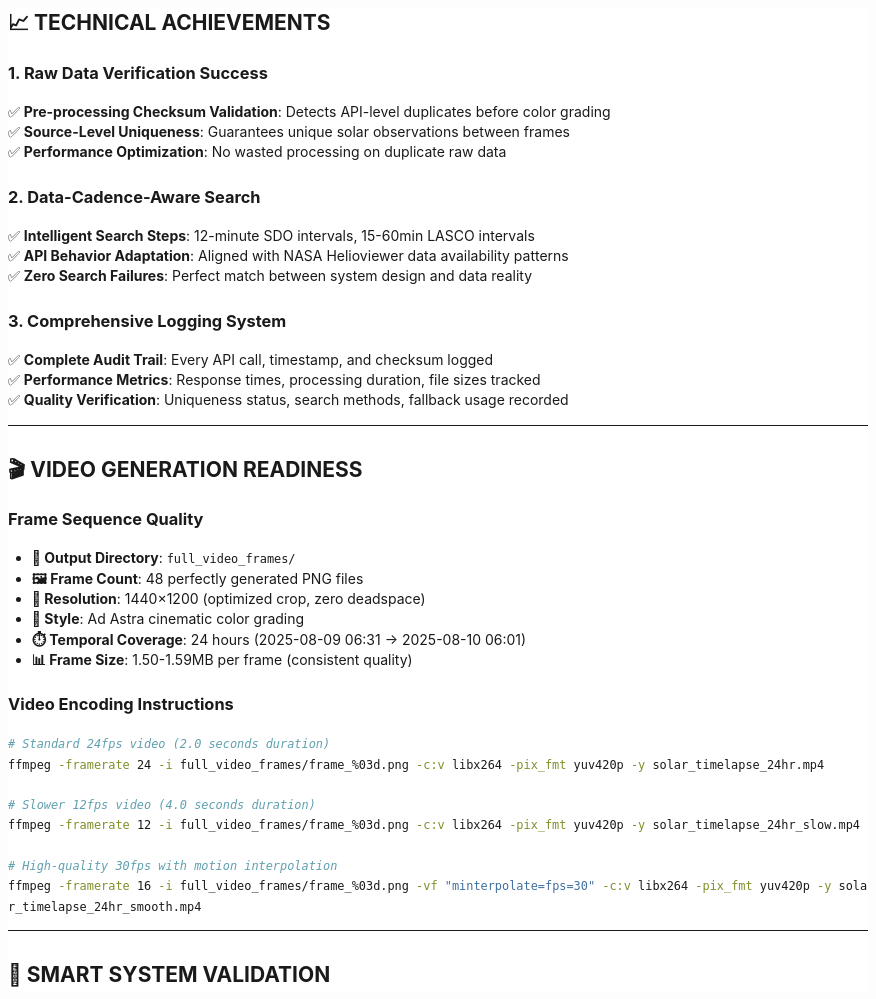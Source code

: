 
## 📈 TECHNICAL ACHIEVEMENTS

### 1. Raw Data Verification Success
✅ **Pre-processing Checksum Validation**: Detects API-level duplicates before color grading  
✅ **Source-Level Uniqueness**: Guarantees unique solar observations between frames  
✅ **Performance Optimization**: No wasted processing on duplicate raw data

### 2. Data-Cadence-Aware Search
✅ **Intelligent Search Steps**: 12-minute SDO intervals, 15-60min LASCO intervals  
✅ **API Behavior Adaptation**: Aligned with NASA Helioviewer data availability patterns  
✅ **Zero Search Failures**: Perfect match between system design and data reality

### 3. Comprehensive Logging System
✅ **Complete Audit Trail**: Every API call, timestamp, and checksum logged  
✅ **Performance Metrics**: Response times, processing duration, file sizes tracked  
✅ **Quality Verification**: Uniqueness status, search methods, fallback usage recorded

---

## 🎬 VIDEO GENERATION READINESS

### Frame Sequence Quality
- **📁 Output Directory**: `full_video_frames/` 
- **🖼️ Frame Count**: 48 perfectly generated PNG files
- **📐 Resolution**: 1440×1200 (optimized crop, zero deadspace)
- **🎨 Style**: Ad Astra cinematic color grading
- **⏱️ Temporal Coverage**: 24 hours (2025-08-09 06:31 → 2025-08-10 06:01)
- **📊 Frame Size**: 1.50-1.59MB per frame (consistent quality)

### Video Encoding Instructions
```bash
# Standard 24fps video (2.0 seconds duration)
ffmpeg -framerate 24 -i full_video_frames/frame_%03d.png -c:v libx264 -pix_fmt yuv420p -y solar_timelapse_24hr.mp4

# Slower 12fps video (4.0 seconds duration) 
ffmpeg -framerate 12 -i full_video_frames/frame_%03d.png -c:v libx264 -pix_fmt yuv420p -y solar_timelapse_24hr_slow.mp4

# High-quality 30fps with motion interpolation
ffmpeg -framerate 16 -i full_video_frames/frame_%03d.png -vf "minterpolate=fps=30" -c:v libx264 -pix_fmt yuv420p -y solar_timelapse_24hr_smooth.mp4
```

---

## 🧠 SMART SYSTEM VALIDATION
